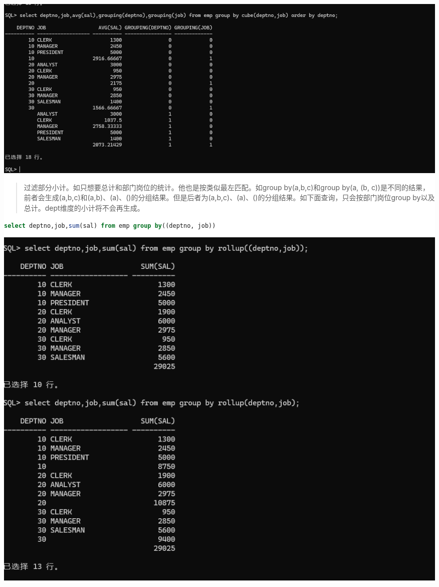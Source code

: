![](./image/oracle6.png)


> 过滤部分小计。如只想要总计和部门岗位的统计。他也是按类似最左匹配。如group by(a,b,c)和group by(a, (b, c))是不同的结果，前者会生成(a,b,c)和(a,b)、(a)、()的分组结果。但是后者为(a,b,c)、(a)、()的分组结果。如下面查询，只会按部门岗位group by以及总计。dept维度的小计将不会再生成。
```sql
select deptno,job,sum(sal) from emp group by((deptno, job))
```
![](./image/oracle7.png)
